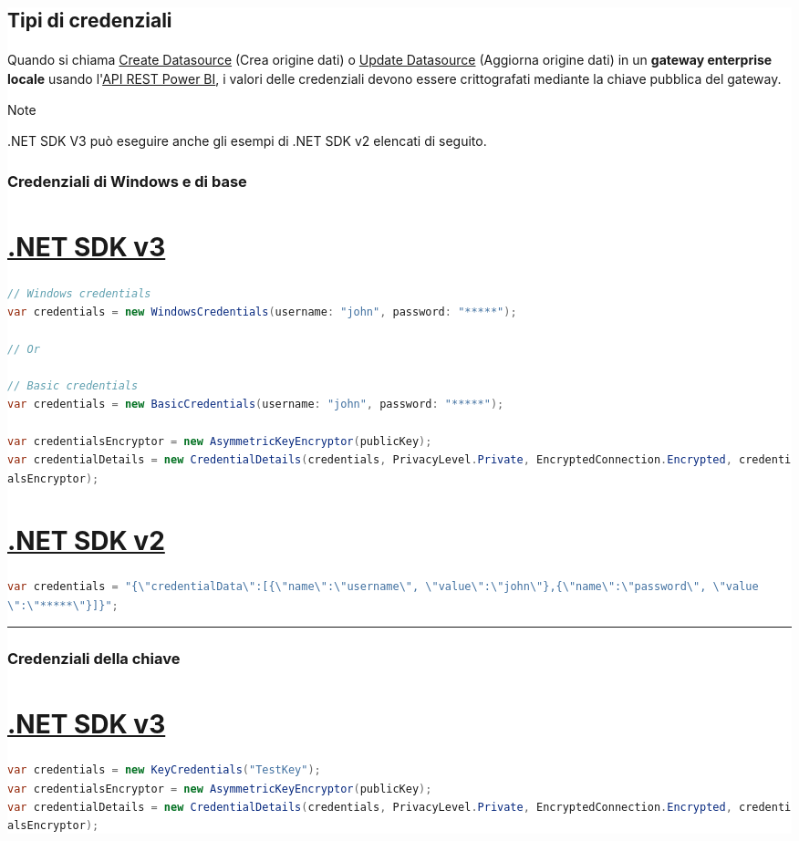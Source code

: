 ## <a name="credential-types"></a>Tipi di credenziali

Quando si chiama [Create Datasource](https://docs.microsoft.com/rest/api/power-bi/gateways/createdatasource) (Crea origine dati) o [Update Datasource](https://docs.microsoft.com/rest/api/power-bi/gateways/updatedatasource) (Aggiorna origine dati) in un **gateway enterprise locale** usando l'[API REST Power BI](https://docs.microsoft.com/rest/api/power-bi/), i valori delle credenziali devono essere crittografati mediante la chiave pubblica del gateway.

>[!NOTE]
>.NET SDK V3 può eseguire anche gli esempi di .NET SDK v2 elencati di seguito.

### <a name="windows-and-basic-credentials"></a>Credenziali di Windows e di base

# <a name="net-sdk-v3"></a>[.NET SDK v3](#tab/sdk3)

```csharp
// Windows credentials
var credentials = new WindowsCredentials(username: "john", password: "*****");

// Or

// Basic credentials
var credentials = new BasicCredentials(username: "john", password: "*****");

var credentialsEncryptor = new AsymmetricKeyEncryptor(publicKey);
var credentialDetails = new CredentialDetails(credentials, PrivacyLevel.Private, EncryptedConnection.Encrypted, credentialsEncryptor);
```

# <a name="net-sdk-v2"></a>[.NET SDK v2](#tab/sdk2)

```csharp
var credentials = "{\"credentialData\":[{\"name\":\"username\", \"value\":\"john\"},{\"name\":\"password\", \"value\":\"*****\"}]}";
```

---

### <a name="key-credentials"></a>Credenziali della chiave

# <a name="net-sdk-v3"></a>[.NET SDK v3](#tab/sdk3)

```csharp
var credentials = new KeyCredentials("TestKey");
var credentialsEncryptor = new AsymmetricKeyEncryptor(publicKey);
var credentialDetails = new CredentialDetails(credentials, PrivacyLevel.Private, EncryptedConnection.Encrypted, credentialsEncryptor);
```
